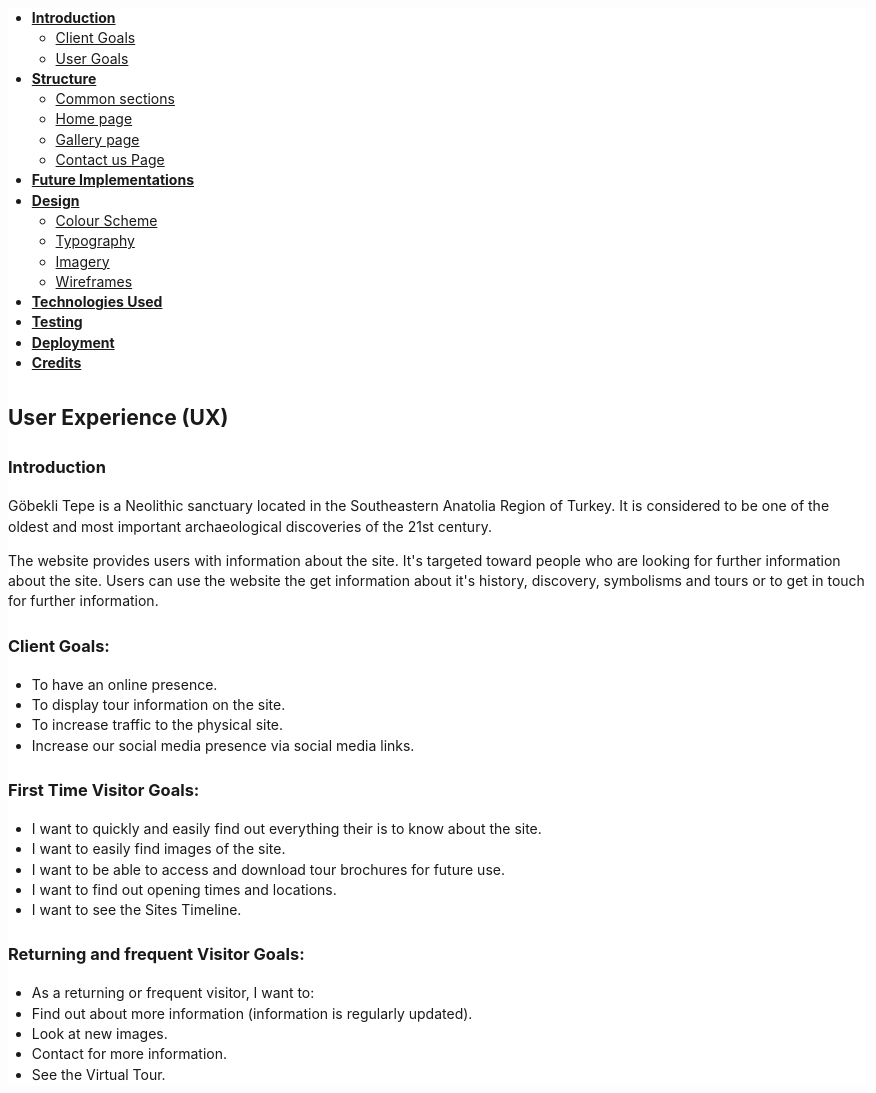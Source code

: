 - [**Introduction**](#Initial-Discusion)
  - [Client Goals](#Client-goals)
  - [User Goals](#First-Time-Visitor-Goals)
- [**Structure**](#Structure)
  - [Common sections](#Common-sections)
  - [Home page](#Home-page)
  - [Gallery page](#Gallery-page)
  - [Contact us Page](#Contact-us-Page)
- [**Future Implementations**](#Future-Implementations)
- [**Design**](#Design)
  - [Colour Scheme](#ColourScheme)
  - [Typography](#Typography)
  - [Imagery](#Imagery)
  - [Wireframes](#Wireframes)
- [**Technologies Used**](#technologies-used)
- [**Testing**](#testing)
- [**Deployment**](#deployment)
- [**Credits**](#credits)
   

## User Experience (UX)

### Introduction
Göbekli Tepe is a Neolithic sanctuary located in the Southeastern Anatolia Region of Turkey. It is considered to be one of the oldest and most important archaeological discoveries of the 21st century.

The website provides users with information about the site. It's targeted toward people who are looking for further information about the site.
Users can use the website the get information about it's history, discovery, symbolisms and tours or to get in touch for further information.


 ### Client Goals: 

  * To have an online presence.
  * To display tour information on the site.
  * To increase traffic to the physical site.
  * Increase our social media presence via social media links. 


### First Time Visitor Goals:

  * I want to quickly and easily find out everything their is to know about the site.
  * I want to easily find images of the site.
  * I want to be able to access and download tour brochures for future use.
  * I want to find out opening times and locations.
  * I want to see the Sites Timeline.


### Returning and frequent Visitor Goals:

  * As a returning or frequent visitor, I want to:
   * Find out about more information (information is regularly updated).
   * Look at new images.
   * Contact for more information.
   * See the Virtual Tour.
